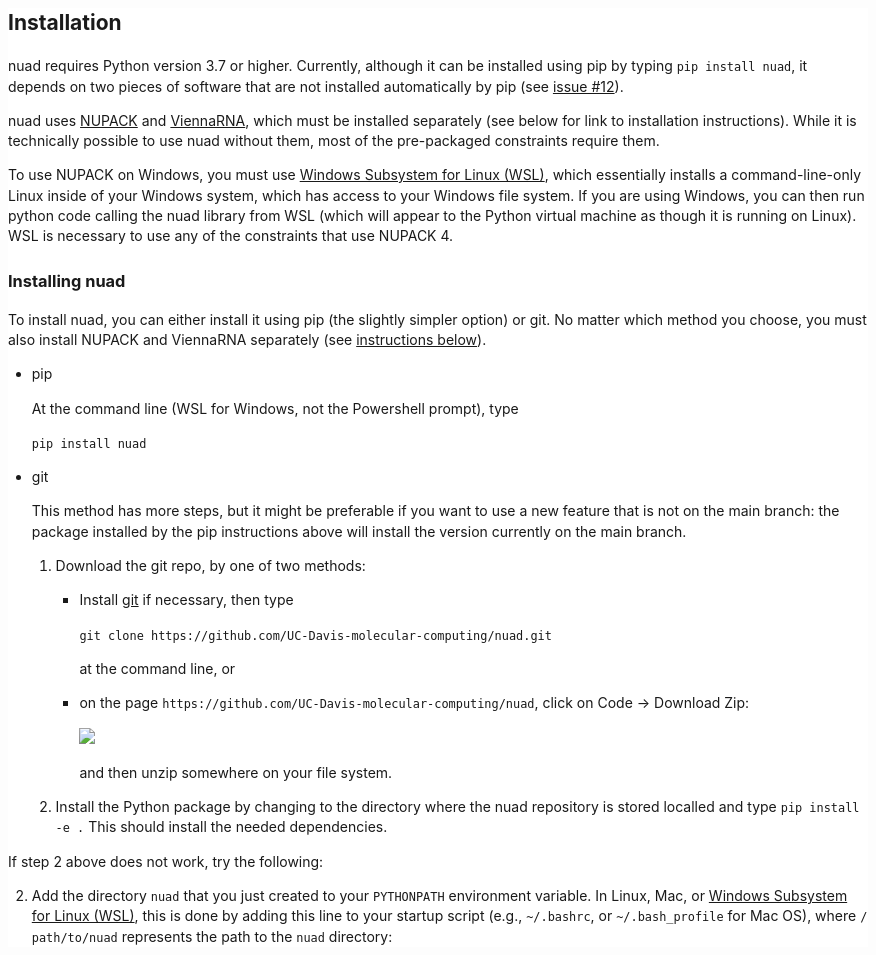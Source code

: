 
## Installation
nuad requires Python version 3.7 or higher. Currently, although it can be installed using pip by typing `pip install nuad`, it depends on two pieces of software that are not installed automatically by pip (see [issue #12](https://github.com/UC-Davis-molecular-computing/nuad/issues/12)). 

nuad uses [NUPACK](http://www.nupack.org/downloads) and [ViennaRNA](https://www.tbi.univie.ac.at/RNA/#download), which must be installed separately (see below for link to installation instructions). While it is technically possible to use nuad without them, most of the pre-packaged constraints require them.

To use NUPACK on Windows, you must use [Windows Subsystem for Linux (WSL)](https://docs.microsoft.com/en-us/windows/wsl/install), which essentially installs a command-line-only Linux inside of your Windows system, which has access to your Windows file system. If you are using Windows, you can then run python code calling the nuad library from WSL (which will appear to the Python virtual machine as though it is running on Linux). WSL is necessary to use any of the constraints that use NUPACK 4.

### Installing nuad

To install nuad, you can either install it using pip (the slightly simpler option) or git. No matter which method you choose, you must also install NUPACK and ViennaRNA separately (see [instructions below](#installing-nupack-and-viennarna)).

- pip
  
  At the command line (WSL for Windows, not the Powershell prompt), type

  ```
  pip install nuad
  ```

- git

  This method has more steps, but it might be preferable if you want to use a new feature that is not on the main branch: the package installed by the pip instructions above will install the version currently on the main branch.

  1. Download the git repo, by one of two methods:
      - Install [git](https://git-scm.com/downloads) if necessary, then type 
    
          ```git clone https://github.com/UC-Davis-molecular-computing/nuad.git``` 
    
        at the command line, or
      - on the page `https://github.com/UC-Davis-molecular-computing/nuad`, click on Code &rarr; Download Zip:

        ![](images/screenshot-download-zip.png)

        and then unzip somewhere on your file system.

  2. Install the Python package by changing to the directory where the nuad repository is stored localled and type `pip install -e .` This should install the needed dependencies.

If step 2 above does not work, try the following:

  2. Add the directory `nuad` that you just created to your `PYTHONPATH` environment variable. In Linux, Mac, or [Windows Subsystem for Linux (WSL)](https://docs.microsoft.com/en-us/windows/wsl/install-win10), this is done by adding this line to your startup script (e.g., `~/.bashrc`, or `~/.bash_profile` for Mac OS), where `/path/to/nuad` represents the path to the `nuad` directory:
